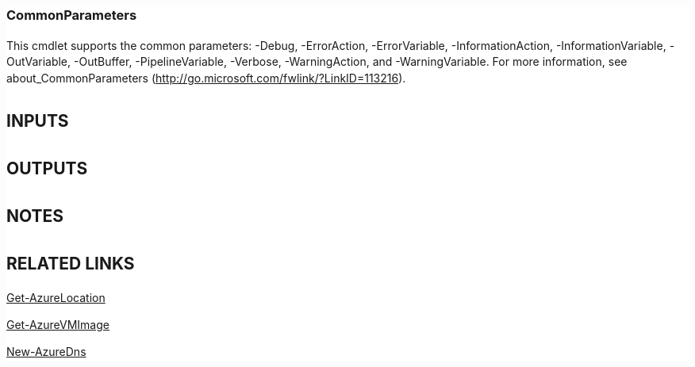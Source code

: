 ### CommonParameters
This cmdlet supports the common parameters: -Debug, -ErrorAction, -ErrorVariable, -InformationAction, -InformationVariable, -OutVariable, -OutBuffer, -PipelineVariable, -Verbose, -WarningAction, and -WarningVariable. For more information, see about_CommonParameters (http://go.microsoft.com/fwlink/?LinkID=113216).

## INPUTS

## OUTPUTS

## NOTES

## RELATED LINKS

[Get-AzureLocation](.\Get-AzureLocation.md)

[Get-AzureVMImage](.\Get-AzureVMImage.md)

[New-AzureDns](.\New-AzureDns.md)


